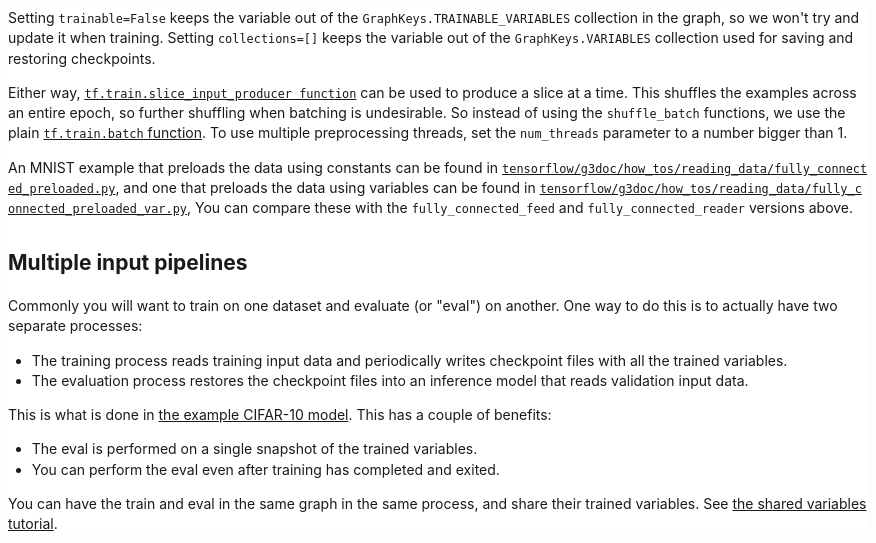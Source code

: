Setting `trainable=False` keeps the variable out of the
`GraphKeys.TRAINABLE_VARIABLES` collection in the graph, so we won't try and
update it when training.  Setting `collections=[]` keeps the variable out of the
`GraphKeys.VARIABLES` collection used for saving and restoring checkpoints.

Either way,
[`tf.train.slice_input_producer function`](tensorflow-zh/SOURCE/api_docs/python/io_ops.md#slice_input_producer)
can be used to produce a slice at a time.  This shuffles the examples across an
entire epoch, so further shuffling when batching is undesirable.  So instead of
using the `shuffle_batch` functions, we use the plain
[`tf.train.batch` function](tensorflow-zh/SOURCE/api_docs/python/io_ops.md#batch).  To use
multiple preprocessing threads, set the `num_threads` parameter to a number
bigger than 1.

An MNIST example that preloads the data using constants can be found in
[`tensorflow/g3doc/how_tos/reading_data/fully_connected_preloaded.py`](https://tensorflow.googlesource.com/tensorflow/+/master/tensorflow/g3doc/how_tos/reading_data/fully_connected_preloaded.py), and one that preloads the data using variables can be found in
[`tensorflow/g3doc/how_tos/reading_data/fully_connected_preloaded_var.py`](https://tensorflow.googlesource.com/tensorflow/+/master/tensorflow/g3doc/how_tos/reading_data/fully_connected_preloaded_var.py),
You can compare these with the `fully_connected_feed` and
`fully_connected_reader` versions above.

## Multiple input pipelines <a class="md-anchor" id="AUTOGENERATED-multiple-input-pipelines"></a>

Commonly you will want to train on one dataset and evaluate (or "eval") on
another.  One way to do this is to actually have two separate processes:

* The training process reads training input data and periodically writes
  checkpoint files with all the trained variables.
* The evaluation process restores the checkpoint files into an inference
  model that reads validation input data.

This is what is done in
[the example CIFAR-10 model](tensorflow-zh/SOURCE/tutorials/deep_cnn/index.md#save-and-restore-checkpoints).  This has a couple of benefits:

* The eval is performed on a single snapshot of the trained variables.
* You can perform the eval even after training has completed and exited.

You can have the train and eval in the same graph in the same process, and share
their trained variables.  See
[the shared variables tutorial](tensorflow-zh/SOURCE/how_tos/variable_scope/index.md).
